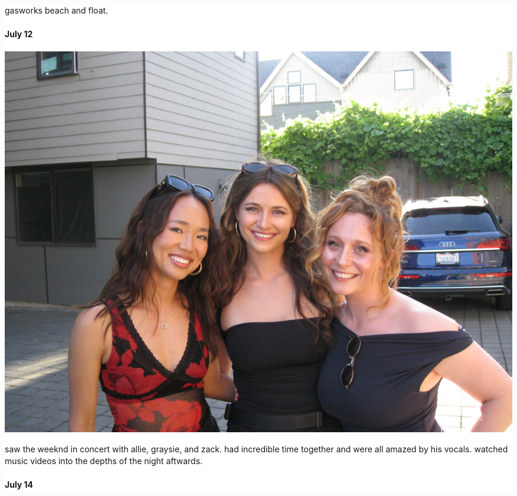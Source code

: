 gasworks beach and float.
#### July 12
<img src="/pictures/july2025/weeknd.jpg"/>

saw the weeknd in concert with allie, graysie, and zack. had incredible time together and were all amazed by his vocals. watched music videos into the depths of the night aftwards. 

#### July 14